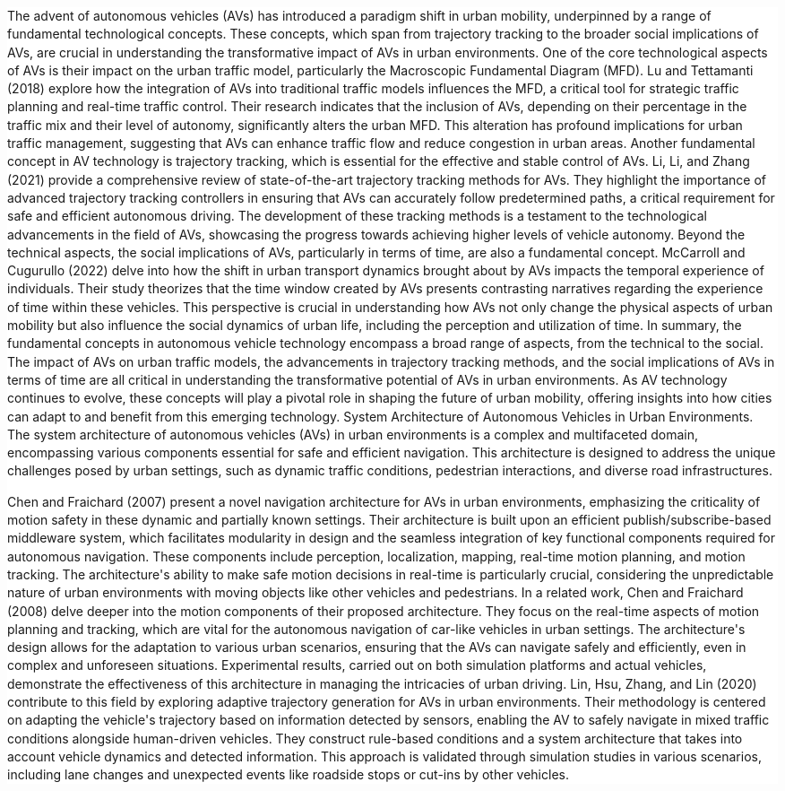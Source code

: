 The advent of autonomous vehicles (AVs) has introduced a paradigm shift in urban mobility, underpinned by a range of fundamental technological concepts. These concepts, which span from trajectory tracking to the broader social implications of AVs, are crucial in understanding the transformative impact of AVs in urban environments. One of the core technological aspects of AVs is their impact on the urban traffic model, particularly the Macroscopic Fundamental Diagram (MFD). Lu and Tettamanti (2018) explore how the integration of AVs into traditional traffic models influences the MFD, a critical tool for strategic traffic planning and real-time traffic control. Their research indicates that the inclusion of AVs, depending on their percentage in the traffic mix and their level of autonomy, significantly alters the urban MFD. This alteration has profound implications for urban traffic management, suggesting that AVs can enhance traffic flow and reduce congestion in urban areas. Another fundamental concept in AV technology is trajectory tracking, which is essential for the effective and stable control of AVs. Li, Li, and Zhang (2021) provide a comprehensive review of state-of-the-art trajectory tracking methods for AVs. They highlight the importance of advanced trajectory tracking controllers in ensuring that AVs can accurately follow predetermined paths, a critical requirement for safe and efficient autonomous driving. The development of these tracking methods is a testament to the technological advancements in the field of AVs, showcasing the progress towards achieving higher levels of vehicle autonomy. Beyond the technical aspects, the social implications of AVs, particularly in terms of time, are also a fundamental concept. McCarroll and Cugurullo (2022) delve into how the shift in urban transport dynamics brought about by AVs impacts the temporal experience of individuals. Their study theorizes that the time window created by AVs presents contrasting narratives regarding the experience of time within these vehicles. This perspective is crucial in understanding how AVs not only change the physical aspects of urban mobility but also influence the social dynamics of urban life, including the perception and utilization of time. In summary, the fundamental concepts in autonomous vehicle technology encompass a broad range of aspects, from the technical to the social. The impact of AVs on urban traffic models, the advancements in trajectory tracking methods, and the social implications of AVs in terms of time are all critical in understanding the transformative potential of AVs in urban environments. As AV technology continues to evolve, these concepts will play a pivotal role in shaping the future of urban mobility, offering insights into how cities can adapt to and benefit from this emerging technology. System Architecture of Autonomous Vehicles in Urban Environments. The system architecture of autonomous vehicles (AVs) in urban environments is a complex and multifaceted domain, encompassing various components essential for safe and efficient navigation. This architecture is designed to address the unique challenges posed by urban settings, such as dynamic traffic conditions, pedestrian interactions, and diverse road infrastructures.

Chen and Fraichard (2007) present a novel navigation architecture for AVs in urban environments, emphasizing the criticality of motion safety in these dynamic and partially known settings. Their architecture is built upon an efficient publish/subscribe-based middleware system, which facilitates modularity in design and the seamless integration of key functional components required for autonomous navigation. These components include perception, localization, mapping, real-time motion planning, and motion tracking. The architecture's ability to make safe motion decisions in real-time is particularly crucial, considering the unpredictable nature of urban environments with moving objects like other vehicles and pedestrians. In a related work, Chen and Fraichard (2008) delve deeper into the motion components of their proposed architecture. They focus on the real-time aspects of motion planning and tracking, which are vital for the autonomous navigation of car-like vehicles in urban settings. The architecture's design allows for the adaptation to various urban scenarios, ensuring that the AVs can navigate safely and efficiently, even in complex and unforeseen situations. Experimental results, carried out on both simulation platforms and actual vehicles, demonstrate the effectiveness of this architecture in managing the intricacies of urban driving. Lin, Hsu, Zhang, and Lin (2020) contribute to this field by exploring adaptive trajectory generation for AVs in urban environments. Their methodology is centered on adapting the vehicle's trajectory based on information detected by sensors, enabling the AV to safely navigate in mixed traffic conditions alongside human-driven vehicles. They construct rule-based conditions and a system architecture that takes into account vehicle dynamics and detected information. This approach is validated through simulation studies in various scenarios, including lane changes and unexpected events like roadside stops or cut-ins by other vehicles. 
